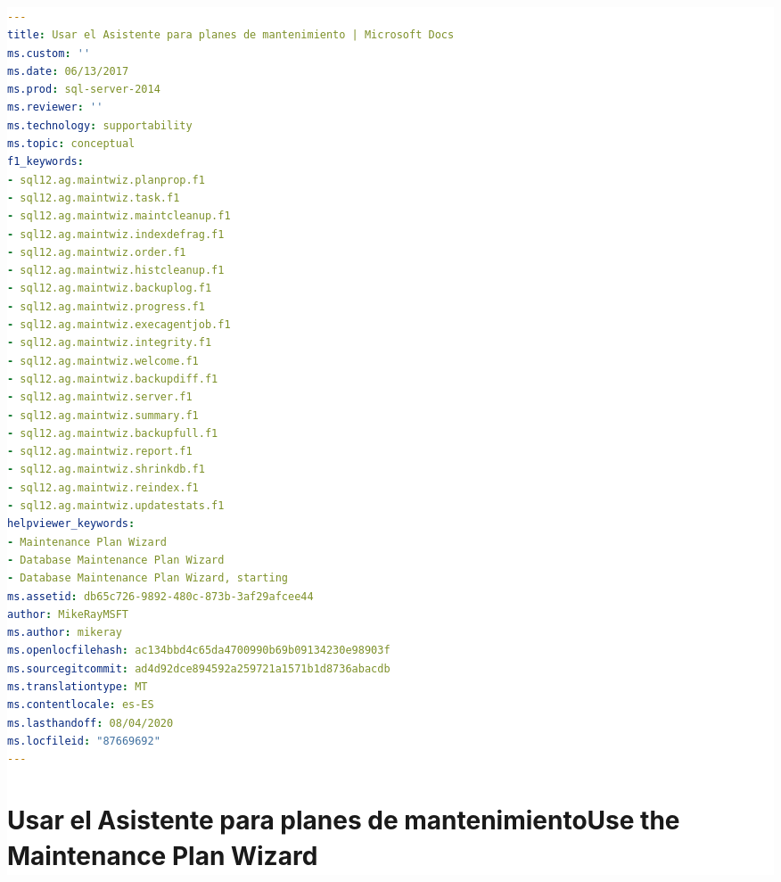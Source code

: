 ```yaml
---
title: Usar el Asistente para planes de mantenimiento | Microsoft Docs
ms.custom: ''
ms.date: 06/13/2017
ms.prod: sql-server-2014
ms.reviewer: ''
ms.technology: supportability
ms.topic: conceptual
f1_keywords:
- sql12.ag.maintwiz.planprop.f1
- sql12.ag.maintwiz.task.f1
- sql12.ag.maintwiz.maintcleanup.f1
- sql12.ag.maintwiz.indexdefrag.f1
- sql12.ag.maintwiz.order.f1
- sql12.ag.maintwiz.histcleanup.f1
- sql12.ag.maintwiz.backuplog.f1
- sql12.ag.maintwiz.progress.f1
- sql12.ag.maintwiz.execagentjob.f1
- sql12.ag.maintwiz.integrity.f1
- sql12.ag.maintwiz.welcome.f1
- sql12.ag.maintwiz.backupdiff.f1
- sql12.ag.maintwiz.server.f1
- sql12.ag.maintwiz.summary.f1
- sql12.ag.maintwiz.backupfull.f1
- sql12.ag.maintwiz.report.f1
- sql12.ag.maintwiz.shrinkdb.f1
- sql12.ag.maintwiz.reindex.f1
- sql12.ag.maintwiz.updatestats.f1
helpviewer_keywords:
- Maintenance Plan Wizard
- Database Maintenance Plan Wizard
- Database Maintenance Plan Wizard, starting
ms.assetid: db65c726-9892-480c-873b-3af29afcee44
author: MikeRayMSFT
ms.author: mikeray
ms.openlocfilehash: ac134bbd4c65da4700990b69b09134230e98903f
ms.sourcegitcommit: ad4d92dce894592a259721a1571b1d8736abacdb
ms.translationtype: MT
ms.contentlocale: es-ES
ms.lasthandoff: 08/04/2020
ms.locfileid: "87669692"
---
```

# <a name="use-the-maintenance-plan-wizard"></a><span data-ttu-id="53b84-102">Usar el Asistente para planes de mantenimiento</span><span class="sxs-lookup"><span data-stu-id="53b84-102">Use the Maintenance Plan Wizard</span></span>